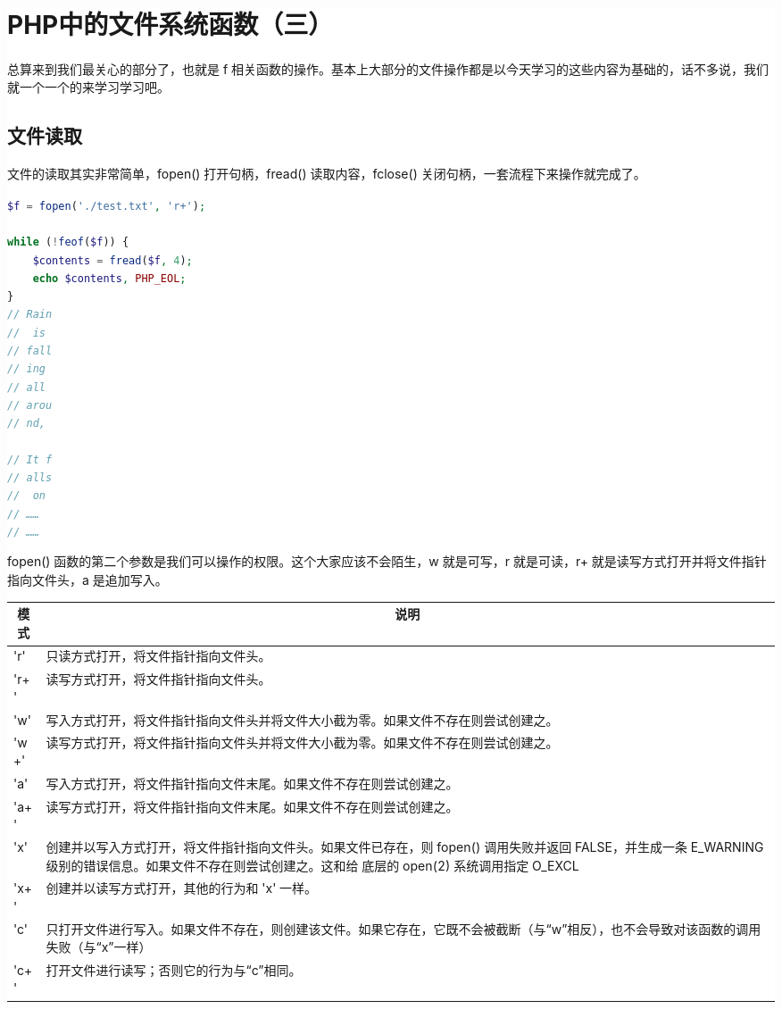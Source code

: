 # PHP中的文件系统函数（三）

总算来到我们最关心的部分了，也就是 f 相关函数的操作。基本上大部分的文件操作都是以今天学习的这些内容为基础的，话不多说，我们就一个一个的来学习学习吧。

## 文件读取

文件的读取其实非常简单，fopen() 打开句柄，fread() 读取内容，fclose() 关闭句柄，一套流程下来操作就完成了。

```php
$f = fopen('./test.txt', 'r+');

while (!feof($f)) {
    $contents = fread($f, 4);
    echo $contents, PHP_EOL;
}
// Rain
//  is
// fall
// ing
// all
// arou
// nd,

// It f
// alls
//  on
// ……
// ……
```

fopen() 函数的第二个参数是我们可以操作的权限。这个大家应该不会陌生，w 就是可写，r 就是可读，r+ 就是读写方式打开并将文件指针指向文件头，a 是追加写入。

|  模式   | 说明  |
|  ----  | ----  |
| 'r' | 只读方式打开，将文件指针指向文件头。 |
| 'r+' | 读写方式打开，将文件指针指向文件头。 |
| 'w' | 写入方式打开，将文件指针指向文件头并将文件大小截为零。如果文件不存在则尝试创建之。 |
| 'w+' | 读写方式打开，将文件指针指向文件头并将文件大小截为零。如果文件不存在则尝试创建之。 |
| 'a' | 写入方式打开，将文件指针指向文件末尾。如果文件不存在则尝试创建之。 |
| 'a+' | 读写方式打开，将文件指针指向文件末尾。如果文件不存在则尝试创建之。 |
| 'x' | 创建并以写入方式打开，将文件指针指向文件头。如果文件已存在，则 fopen() 调用失败并返回 FALSE，并生成一条 E_WARNING 级别的错误信息。如果文件不存在则尝试创建之。这和给 底层的 open(2) 系统调用指定 O_EXCL|O_CREAT 标记是等价的。 |
| 'x+' | 创建并以读写方式打开，其他的行为和 'x' 一样。 |
| 'c' | 只打开文件进行写入。如果文件不存在，则创建该文件。如果它存在，它既不会被截断（与“w”相反），也不会导致对该函数的调用失败（与“x”一样） |
| 'c+' | 打开文件进行读写；否则它的行为与“c”相同。 |

